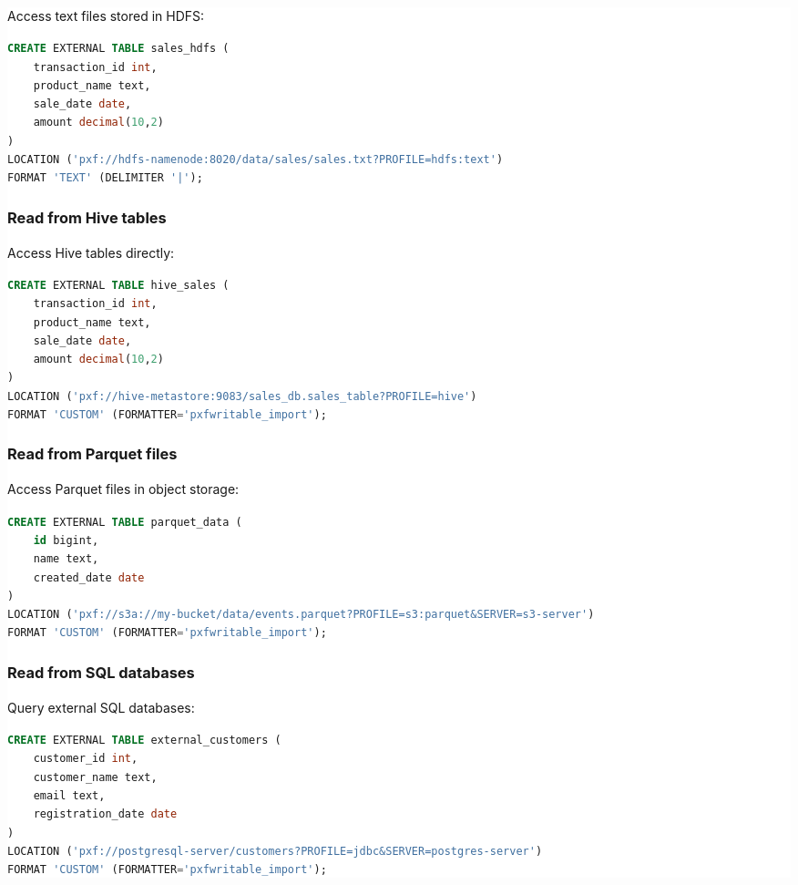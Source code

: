 Access text files stored in HDFS:

```sql
CREATE EXTERNAL TABLE sales_hdfs (
    transaction_id int,
    product_name text,
    sale_date date,
    amount decimal(10,2)
)
LOCATION ('pxf://hdfs-namenode:8020/data/sales/sales.txt?PROFILE=hdfs:text')
FORMAT 'TEXT' (DELIMITER '|');
```

### Read from Hive tables

Access Hive tables directly:

```sql
CREATE EXTERNAL TABLE hive_sales (
    transaction_id int,
    product_name text,
    sale_date date,
    amount decimal(10,2)
)
LOCATION ('pxf://hive-metastore:9083/sales_db.sales_table?PROFILE=hive')
FORMAT 'CUSTOM' (FORMATTER='pxfwritable_import');
```

### Read from Parquet files

Access Parquet files in object storage:

```sql
CREATE EXTERNAL TABLE parquet_data (
    id bigint,
    name text,
    created_date date
)
LOCATION ('pxf://s3a://my-bucket/data/events.parquet?PROFILE=s3:parquet&SERVER=s3-server')
FORMAT 'CUSTOM' (FORMATTER='pxfwritable_import');
```

### Read from SQL databases

Query external SQL databases:

```sql
CREATE EXTERNAL TABLE external_customers (
    customer_id int,
    customer_name text,
    email text,
    registration_date date
)
LOCATION ('pxf://postgresql-server/customers?PROFILE=jdbc&SERVER=postgres-server')
FORMAT 'CUSTOM' (FORMATTER='pxfwritable_import');
```
